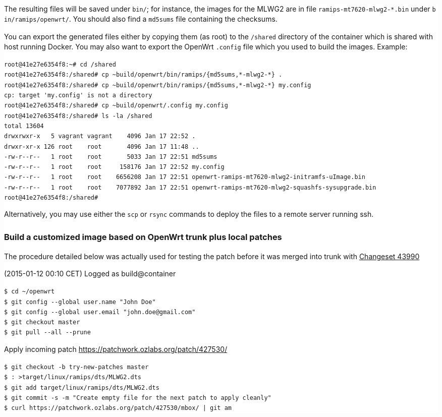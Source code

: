 The resulting files will be saved under `bin/`; for instance, the images for the
MLWG2 are in file `ramips-mt7620-mlwg2-*.bin` under `bin/ramips/openwrt/`.
You should also find a `md5sums` file containing the checksums.

You can export the generated files either by copying them (as root)
to the `/shared` directory of the container which is shared with host running
Docker. You may also want to export the OpenWrt `.config` file which
you used to build the images. Example:
```
root@41e27e6354f8:~# cd /shared
root@41e27e6354f8:/shared# cp ~build/openwrt/bin/ramips/{md5sums,*-mlwg2-*} .
root@41e27e6354f8:/shared# cp ~build/openwrt/bin/ramips/{md5sums,*-mlwg2-*} my.config
cp: target 'my.config' is not a directory
root@41e27e6354f8:/shared# cp ~build/openwrt/.config my.config
root@41e27e6354f8:/shared# ls -la /shared
total 13604
drwxrwxr-x   5 vagrant vagrant    4096 Jan 17 22:52 .
drwxr-xr-x 126 root    root       4096 Jan 17 11:48 ..
-rw-r--r--   1 root    root       5033 Jan 17 22:51 md5sums
-rw-r--r--   1 root    root     158176 Jan 17 22:52 my.config
-rw-r--r--   1 root    root    6656208 Jan 17 22:51 openwrt-ramips-mt7620-mlwg2-initramfs-uImage.bin
-rw-r--r--   1 root    root    7077892 Jan 17 22:51 openwrt-ramips-mt7620-mlwg2-squashfs-sysupgrade.bin
root@41e27e6354f8:/shared#
```

Alternatively, you may use either the `scp` or `rsync` commands to deploy
the files to a remote server running ssh.


### Build a customized image based on OpenWrt trunk plus local patches

The procedure detailed below was actually used for testing the patch
before it was merged into trunk with
[Changeset 43990](https://dev.openwrt.org/changeset/43990)

(2015-01-12 00:10 CET)
Logged as build@container

```
$ cd ~/openwrt
$ git config --global user.name "John Doe"
$ git config --global user.email "john.doe@gmail.com"
$ git checkout master
$ git pull --all --prune
```

Apply incoming patch https://patchwork.ozlabs.org/patch/427530/

```
$ git checkout -b try-new-patches master
$ : >target/linux/ramips/dts/MLWG2.dts
$ git add target/linux/ramips/dts/MLWG2.dts
$ git commit -s -m "Create empty file for the next patch to apply cleanly"
$ curl https://patchwork.ozlabs.org/patch/427530/mbox/ | git am
```
